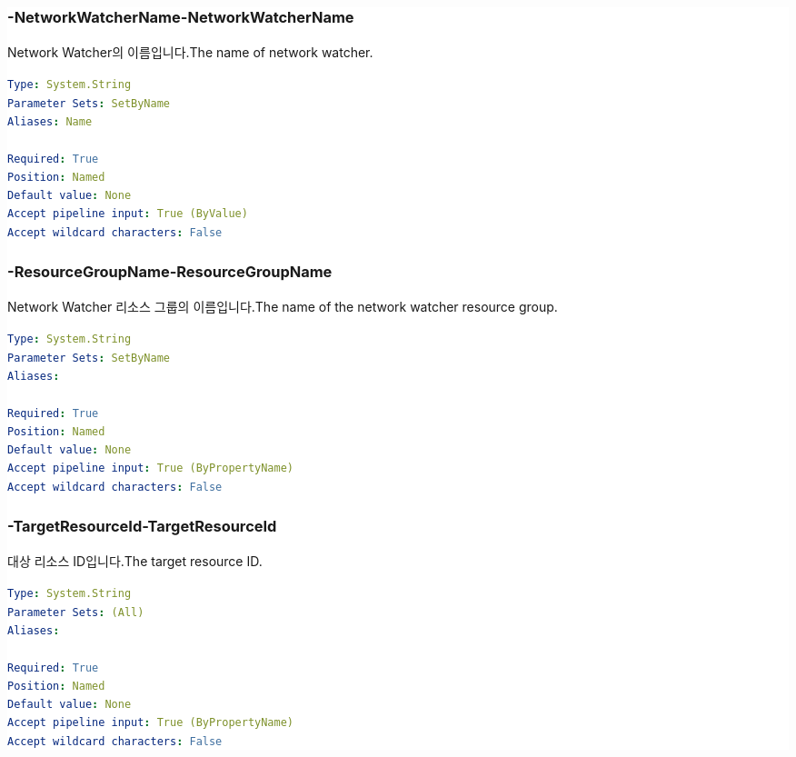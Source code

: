 ### <span data-ttu-id="22215-124">-NetworkWatcherName</span><span class="sxs-lookup"><span data-stu-id="22215-124">-NetworkWatcherName</span></span>
<span data-ttu-id="22215-125">Network Watcher의 이름입니다.</span><span class="sxs-lookup"><span data-stu-id="22215-125">The name of network watcher.</span></span>

```yaml
Type: System.String
Parameter Sets: SetByName
Aliases: Name

Required: True
Position: Named
Default value: None
Accept pipeline input: True (ByValue)
Accept wildcard characters: False
```

### <span data-ttu-id="22215-126">-ResourceGroupName</span><span class="sxs-lookup"><span data-stu-id="22215-126">-ResourceGroupName</span></span>
<span data-ttu-id="22215-127">Network Watcher 리소스 그룹의 이름입니다.</span><span class="sxs-lookup"><span data-stu-id="22215-127">The name of the network watcher resource group.</span></span>

```yaml
Type: System.String
Parameter Sets: SetByName
Aliases:

Required: True
Position: Named
Default value: None
Accept pipeline input: True (ByPropertyName)
Accept wildcard characters: False
```

### <span data-ttu-id="22215-128">-TargetResourceId</span><span class="sxs-lookup"><span data-stu-id="22215-128">-TargetResourceId</span></span>
<span data-ttu-id="22215-129">대상 리소스 ID입니다.</span><span class="sxs-lookup"><span data-stu-id="22215-129">The target resource ID.</span></span>

```yaml
Type: System.String
Parameter Sets: (All)
Aliases:

Required: True
Position: Named
Default value: None
Accept pipeline input: True (ByPropertyName)
Accept wildcard characters: False
```
